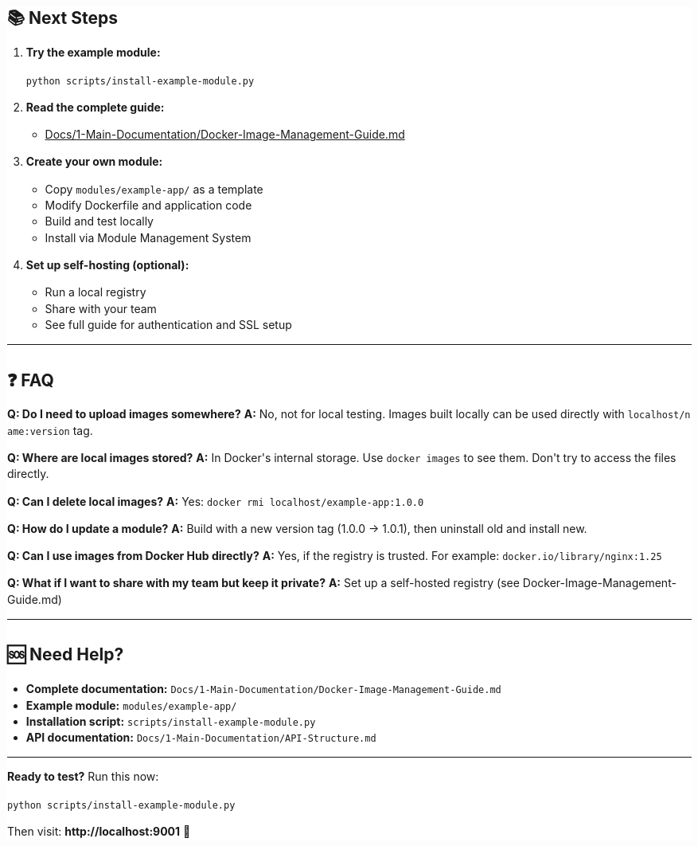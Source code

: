 
## 📚 Next Steps

1. **Try the example module:**
   ```bash
   python scripts/install-example-module.py
   ```

2. **Read the complete guide:**
   - [Docs/1-Main-Documentation/Docker-Image-Management-Guide.md](Docs/1-Main-Documentation/Docker-Image-Management-Guide.md)

3. **Create your own module:**
   - Copy `modules/example-app/` as a template
   - Modify Dockerfile and application code
   - Build and test locally
   - Install via Module Management System

4. **Set up self-hosting (optional):**
   - Run a local registry
   - Share with your team
   - See full guide for authentication and SSL setup

---

## ❓ FAQ

**Q: Do I need to upload images somewhere?**
**A:** No, not for local testing. Images built locally can be used directly with `localhost/name:version` tag.

**Q: Where are local images stored?**
**A:** In Docker's internal storage. Use `docker images` to see them. Don't try to access the files directly.

**Q: Can I delete local images?**
**A:** Yes: `docker rmi localhost/example-app:1.0.0`

**Q: How do I update a module?**
**A:** Build with a new version tag (1.0.0 → 1.0.1), then uninstall old and install new.

**Q: Can I use images from Docker Hub directly?**
**A:** Yes, if the registry is trusted. For example: `docker.io/library/nginx:1.25`

**Q: What if I want to share with my team but keep it private?**
**A:** Set up a self-hosted registry (see Docker-Image-Management-Guide.md)

---

## 🆘 Need Help?

- **Complete documentation:** `Docs/1-Main-Documentation/Docker-Image-Management-Guide.md`
- **Example module:** `modules/example-app/`
- **Installation script:** `scripts/install-example-module.py`
- **API documentation:** `Docs/1-Main-Documentation/API-Structure.md`

---

**Ready to test?** Run this now:
```bash
python scripts/install-example-module.py
```

Then visit: **http://localhost:9001** 🚀
